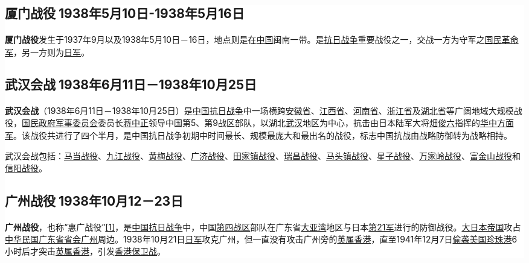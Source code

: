## **厦门战役 1938年5月10日-1938年5月16日**

**厦门战役**发生于1937年9月以及1938年5月10日－16日，地点则是在[中国](https://zh.wikipedia.org/wiki/%E4%B8%AD%E5%9C%8B)闽南一带。是[抗日战争](https://zh.wikipedia.org/wiki/%E6%8A%97%E6%97%A5%E6%88%B0%E7%88%AD)重要战役之一，交战一方为守军之[国民革命军](https://zh.wikipedia.org/wiki/%E5%9C%8B%E6%B0%91%E9%9D%A9%E5%91%BD%E8%BB%8D)，另一方则为[日军](https://zh.wikipedia.org/wiki/%E6%97%A5%E8%BB%8D)。

## **武汉会战** 1938年6月11日－1938年10月25日

**武汉会战**（1938年6月11日－1938年10月25日）是[中国抗日战争](https://zh.wikipedia.org/wiki/%E4%B8%AD%E5%9C%8B%E6%8A%97%E6%97%A5%E6%88%B0%E7%88%AD)中一场横跨[安徽省](https://zh.wikipedia.org/wiki/%E5%AE%89%E5%BE%BD%E7%9C%81_(%E4%B8%AD%E8%8F%AF%E6%B0%91%E5%9C%8B))、[江西省](https://zh.wikipedia.org/wiki/%E6%B1%9F%E8%A5%BF%E7%9C%81_(%E4%B8%AD%E8%8F%AF%E6%B0%91%E5%9C%8B))、[河南省](https://zh.wikipedia.org/wiki/%E6%B2%B3%E5%8D%97%E7%9C%81_(%E4%B8%AD%E8%8F%AF%E6%B0%91%E5%9C%8B))、[浙江省](https://zh.wikipedia.org/wiki/%E6%B5%99%E6%B1%9F%E7%9C%81_(%E4%B8%AD%E8%8F%AF%E6%B0%91%E5%9C%8B))及[湖北省](https://zh.wikipedia.org/wiki/%E6%B9%96%E5%8C%97%E7%9C%81_(%E4%B8%AD%E8%8F%AF%E6%B0%91%E5%9C%8B))等广阔地域大规模战役，[国民政府军事委员会](https://zh.wikipedia.org/wiki/%E5%9B%BD%E6%B0%91%E6%94%BF%E5%BA%9C%E5%86%9B%E4%BA%8B%E5%A7%94%E5%91%98%E4%BC%9A)委员长[蒋中正](https://zh.wikipedia.org/wiki/%E8%94%A3%E4%B8%AD%E6%AD%A3)领导中国第5、第9战区部队，以湖北[武汉](https://zh.wikipedia.org/wiki/%E6%AD%A6%E6%B1%89)地区为中心，抗击由日本陆军大将[畑俊六](https://zh.wikipedia.org/wiki/%E7%95%91%E4%BF%8A%E5%85%AD)指挥的[华中方面军](https://zh.wikipedia.org/wiki/%E5%8D%8E%E4%B8%AD%E6%96%B9%E9%9D%A2%E5%86%9B)。该战役共进行了四个半月，是中国抗日战争初期中时间最长、规模最庞大和最出名的战役，标志中国抗战由战略防御转为战略相持。

武汉会战包括：[马当战役](https://zh.wikipedia.org/w/index.php?title=%E9%A9%AC%E5%BD%93%E6%88%98%E5%BD%B9&action=edit&redlink=1)、[九江战役](https://zh.wikipedia.org/w/index.php?title=%E4%B9%9D%E6%B1%9F%E6%88%98%E5%BD%B9&action=edit&redlink=1)、[黄梅战役](https://zh.wikipedia.org/w/index.php?title=%E9%BB%84%E6%A2%85%E6%88%98%E5%BD%B9&action=edit&redlink=1)、[广济战役](https://zh.wikipedia.org/w/index.php?title=%E5%B9%BF%E6%B5%8E%E6%88%98%E5%BD%B9&action=edit&redlink=1)、[田家镇战役](https://zh.wikipedia.org/w/index.php?title=%E7%94%B0%E5%AE%B6%E9%95%87%E6%88%98%E5%BD%B9&action=edit&redlink=1)、[瑞昌战役](https://zh.wikipedia.org/w/index.php?title=%E7%91%9E%E6%98%8C%E6%88%98%E5%BD%B9&action=edit&redlink=1)、[马头镇战役](https://zh.wikipedia.org/w/index.php?title=%E9%A9%AC%E5%A4%B4%E9%95%87%E6%88%98%E5%BD%B9&action=edit&redlink=1)、[星子战役](https://zh.wikipedia.org/w/index.php?title=%E6%98%9F%E5%AD%90%E6%88%98%E5%BD%B9&action=edit&redlink=1)、[万家岭战役](https://zh.wikipedia.org/wiki/%E4%B8%87%E5%AE%B6%E5%B2%AD%E6%88%98%E5%BD%B9)、[富金山战役](https://zh.wikipedia.org/wiki/%E5%AF%8C%E9%87%91%E5%B1%B1%E6%88%B0%E5%BD%B9)和[信阳战役](https://zh.wikipedia.org/w/index.php?title=%E4%BF%A1%E9%98%B3%E6%88%98%E5%BD%B9&action=edit&redlink=1)。

## **广州战役** 1938年10月12－23日

**广州战役**，也称“惠广战役”[[1]](https://zh.wikipedia.org/wiki/%E5%BB%A3%E5%B7%9E%E6%88%B0%E5%BD%B9_(1938%E5%B9%B4)#cite_note-1)，是[中国抗日战争](https://zh.wikipedia.org/wiki/%E4%B8%AD%E5%9B%BD%E6%8A%97%E6%97%A5%E6%88%98%E4%BA%89)中，中国[第四战区](https://zh.wikipedia.org/wiki/%E7%AC%AC%E5%9B%9B%E6%88%B0%E5%8D%80)部队在广东省[大亚湾](https://zh.wikipedia.org/wiki/%E5%A4%A7%E4%BA%9A%E6%B9%BE)地区与日本[第21军](https://zh.wikipedia.org/wiki/%E7%AC%AC21%E8%BB%8D_(%E6%97%A5%E6%9C%AC%E9%99%B8%E8%BB%8D))进行的防御战役。[大日本帝国](https://zh.wikipedia.org/wiki/%E5%A4%A7%E6%97%A5%E6%9C%AC%E5%B8%9D%E5%9C%8B)攻占[中华民国](https://zh.wikipedia.org/wiki/%E4%B8%AD%E8%8F%AF%E6%B0%91%E5%9C%8B_(%E5%A4%A7%E9%99%B8%E6%99%82%E6%9C%9F))[广东省](https://zh.wikipedia.org/wiki/%E5%BB%A3%E6%9D%B1%E7%9C%81_(%E4%B8%AD%E8%8F%AF%E6%B0%91%E5%9C%8B))[省会](https://zh.wikipedia.org/wiki/%E7%9C%81%E4%BC%9A)[广州](https://zh.wikipedia.org/wiki/%E5%BB%A3%E5%B7%9E%E5%B8%82_(%E4%B8%AD%E8%8F%AF%E6%B0%91%E5%9C%8B))周边。1938年10月21日[日军](https://zh.wikipedia.org/wiki/%E7%AC%AC21%E8%BB%8D_(%E6%97%A5%E6%9C%AC%E9%99%B8%E8%BB%8D))攻克广州，但一直没有攻击广州旁的[英属香港](https://zh.wikipedia.org/wiki/%E9%A6%99%E6%B8%AF%E4%BF%9D%E8%A1%9B%E6%88%B0)，直至1941年12月7日[偷袭美国珍珠港](https://zh.wikipedia.org/wiki/%E5%81%B7%E8%A5%B2%E7%8F%8D%E7%8F%A0%E6%B8%AF)6小时后才突击[英属香港](https://zh.wikipedia.org/wiki/%E9%A6%99%E6%B8%AF%E4%BF%9D%E8%A1%9B%E6%88%B0)，引发[香港保卫战](https://zh.wikipedia.org/wiki/%E9%A6%99%E6%B8%AF%E4%BF%9D%E8%A1%9B%E6%88%B0)。
